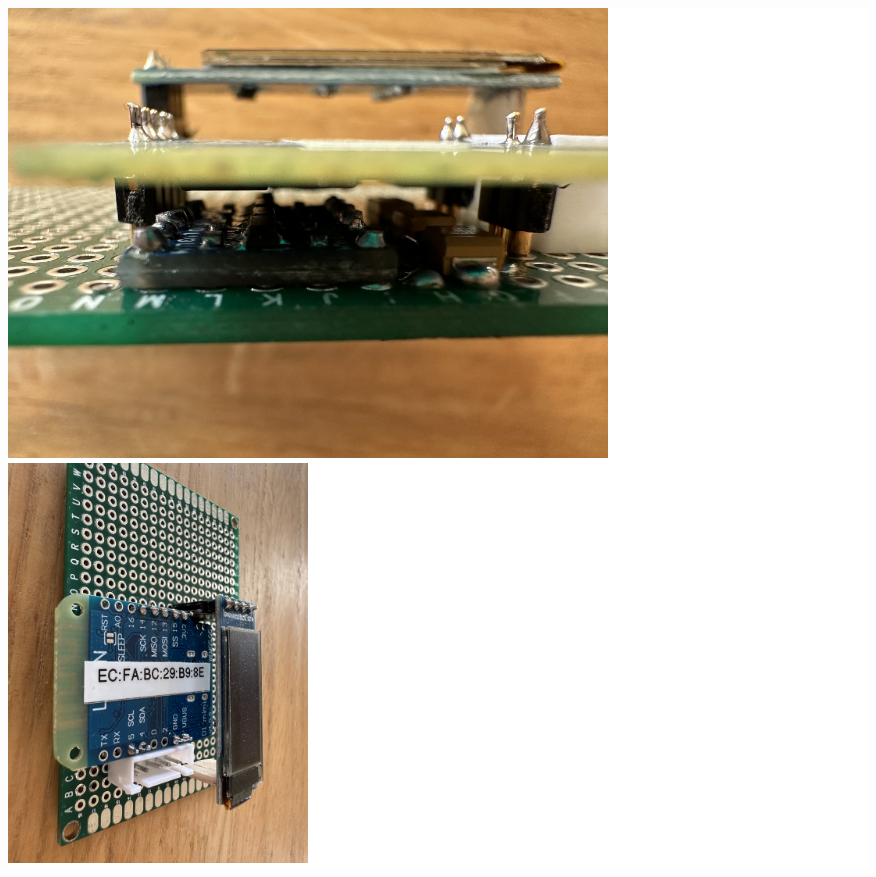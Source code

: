 <img src="./pictures/receiver_board_sandwich.jpeg" width="600"> <img src="./pictures/receiver_board_3.jpeg" width="300">